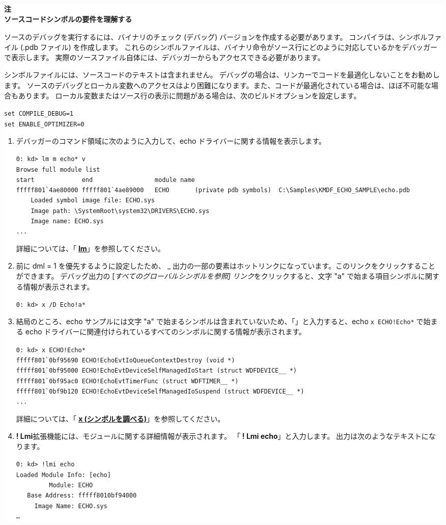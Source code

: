 

**注**  
**ソースコードシンボルの要件を理解する**

ソースのデバッグを実行するには、バイナリのチェック (デバッグ) バージョンを作成する必要があります。 コンパイラは、シンボルファイル (.pdb ファイル) を作成します。 これらのシンボルファイルは、バイナリ命令がソース行にどのように対応しているかをデバッガーで表示します。 実際のソースファイル自体には、デバッガーからもアクセスできる必要があります。

シンボルファイルには、ソースコードのテキストは含まれません。 デバッグの場合は、リンカーでコードを最適化しないことをお勧めします。 ソースのデバッグとローカル変数へのアクセスはより困難になります。また、コードが最適化されている場合は、ほぼ不可能な場合もあります。 ローカル変数またはソース行の表示に問題がある場合は、次のビルドオプションを設定します。

```console
set COMPILE_DEBUG=1
set ENABLE_OPTIMIZER=0
```



1. デバッガーのコマンド領域に次のように入力して、echo ドライバーに関する情報を表示します。

   ```dbgcmd
   0: kd> lm m echo* v
   Browse full module list
   start             end                 module name
   fffff801`4ae80000 fffff801`4ae89000   ECHO       (private pdb symbols)  C:\Samples\KMDF_ECHO_SAMPLE\echo.pdb
       Loaded symbol image file: ECHO.sys
       Image path: \SystemRoot\system32\DRIVERS\ECHO.sys
       Image name: ECHO.sys
   ...  
   ```

   詳細については、「 [**lm**](lm--list-loaded-modules-.md)」を参照してください。

2. 前に dml = 1 を優先するように設定したため、 \_ 出力の一部の要素はホットリンクになっています。このリンクをクリックすることができます。 デバッグ出力の [*すべてのグローバルシンボルを参照] リンク*をクリックすると、文字 "a" で始まる項目シンボルに関する情報が表示されます。

   ```dbgcmd
   0: kd> x /D Echo!a*
   ```

3. 結局のところ、echo サンプルには文字 "a" で始まるシンボルは含まれていないため、「」と入力すると、echo `x ECHO!Echo*` で始まる echo ドライバーに関連付けられているすべてのシンボルに関する情報が表示されます。

   ```dbgcmd
   0: kd> x ECHO!Echo*
   fffff801`0bf95690 ECHO!EchoEvtIoQueueContextDestroy (void *)
   fffff801`0bf95000 ECHO!EchoEvtDeviceSelfManagedIoStart (struct WDFDEVICE__ *)
   fffff801`0bf95ac0 ECHO!EchoEvtTimerFunc (struct WDFTIMER__ *)
   fffff801`0bf9b120 ECHO!EchoEvtDeviceSelfManagedIoSuspend (struct WDFDEVICE__ *)
   ...
   ```

   詳細については、「 [**x (シンボルを調べる)**](x--examine-symbols-.md)」を参照してください。

4. **! Lmi**拡張機能には、モジュールに関する詳細情報が表示されます。 「 **! Lmi echo**」と入力します。 出力は次のようなテキストになります。

   ```dbgcmd
   0: kd> !lmi echo
   Loaded Module Info: [echo] 
            Module: ECHO
      Base Address: fffff8010bf94000
        Image Name: ECHO.sys
   … 
   ```
